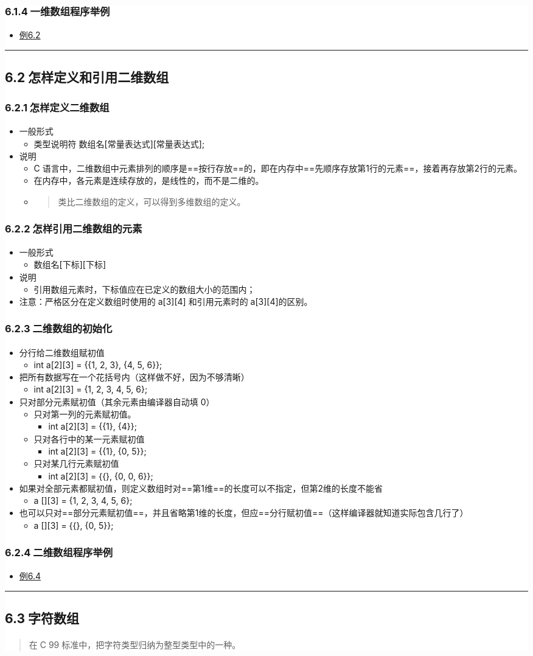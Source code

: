 ### 6.1.4 一维数组程序举例

- [例6.2](./examples/6.2.c)

---
## 6.2 怎样定义和引用二维数组

### 6.2.1 怎样定义二维数组

- 一般形式
  - 类型说明符 数组名[常量表达式][常量表达式];
- 说明
  - C 语言中，二维数组中元素排列的顺序是==按行存放==的，即在内存中==先顺序存放第1行的元素==，接着再存放第2行的元素。
  - 在内存中，各元素是连续存放的，是线性的，而不是二维的。
  - > 类比二维数组的定义，可以得到多维数组的定义。

### 6.2.2 怎样引用二维数组的元素

- 一般形式
  - 数组名[下标][下标]
- 说明
  - 引用数组元素时，下标值应在已定义的数组大小的范围内；
- 注意：严格区分在定义数组时使用的 a[3][4] 和引用元素时的 a[3][4]的区别。

### 6.2.3 二维数组的初始化

- 分行给二维数组赋初值
  - int a[2][3] = {{1, 2, 3}, {4, 5, 6}};
- 把所有数据写在一个花括号内（这样做不好，因为不够清晰）
  - int a[2][3] = {1, 2, 3, 4, 5, 6};
- 只对部分元素赋初值（其余元素由编译器自动填 0）
  - 只对第一列的元素赋初值。
    - int a[2][3] = {{1}, {4}};
  - 只对各行中的某一元素赋初值
    - int a[2][3] = {{1}, {0, 5}};
  - 只对某几行元素赋初值
    - int a[2][3] = {{}, {0, 0, 6}};
- 如果对全部元素都赋初值，则定义数组时对==第1维==的长度可以不指定，但第2维的长度不能省
  - a [][3] = {1, 2, 3, 4, 5, 6};
- 也可以只对==部分元素赋初值==，并且省略第1维的长度，但应==分行赋初值==（这样编译器就知道实际包含几行了）
  - a [][3] = {{}, {0, 5}};

### 6.2.4 二维数组程序举例

- [例6.4](./examples/6.4.c)

---
## 6.3 字符数组

> 在 C 99 标准中，把字符类型归纳为整型类型中的一种。
